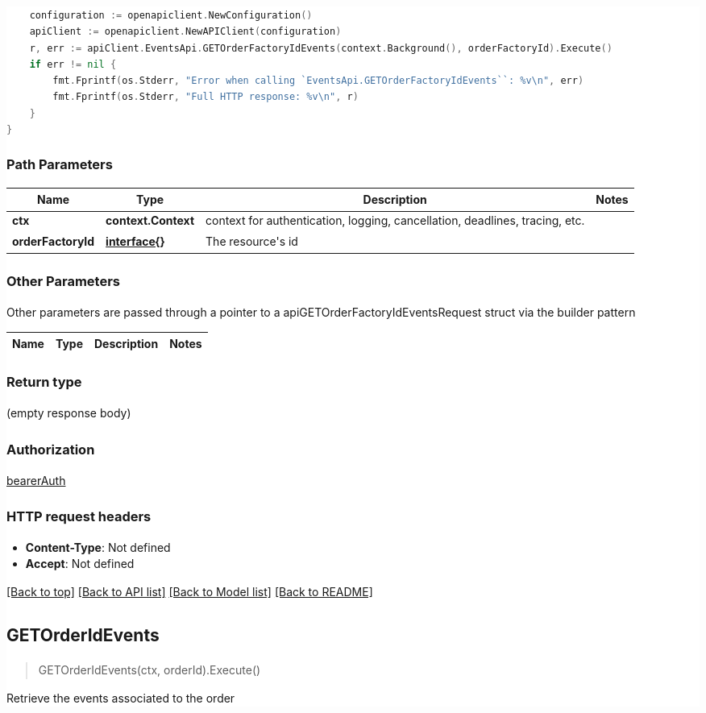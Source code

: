 ```go
    configuration := openapiclient.NewConfiguration()
    apiClient := openapiclient.NewAPIClient(configuration)
    r, err := apiClient.EventsApi.GETOrderFactoryIdEvents(context.Background(), orderFactoryId).Execute()
    if err != nil {
        fmt.Fprintf(os.Stderr, "Error when calling `EventsApi.GETOrderFactoryIdEvents``: %v\n", err)
        fmt.Fprintf(os.Stderr, "Full HTTP response: %v\n", r)
    }
}
```

### Path Parameters


Name | Type | Description  | Notes
------------- | ------------- | ------------- | -------------
**ctx** | **context.Context** | context for authentication, logging, cancellation, deadlines, tracing, etc.
**orderFactoryId** | [**interface{}**](.md) | The resource&#39;s id | 

### Other Parameters

Other parameters are passed through a pointer to a apiGETOrderFactoryIdEventsRequest struct via the builder pattern


Name | Type | Description  | Notes
------------- | ------------- | ------------- | -------------


### Return type

 (empty response body)

### Authorization

[bearerAuth](../README.md#bearerAuth)

### HTTP request headers

- **Content-Type**: Not defined
- **Accept**: Not defined

[[Back to top]](#) [[Back to API list]](../README.md#documentation-for-api-endpoints)
[[Back to Model list]](../README.md#documentation-for-models)
[[Back to README]](../README.md)


## GETOrderIdEvents

> GETOrderIdEvents(ctx, orderId).Execute()

Retrieve the events associated to the order

